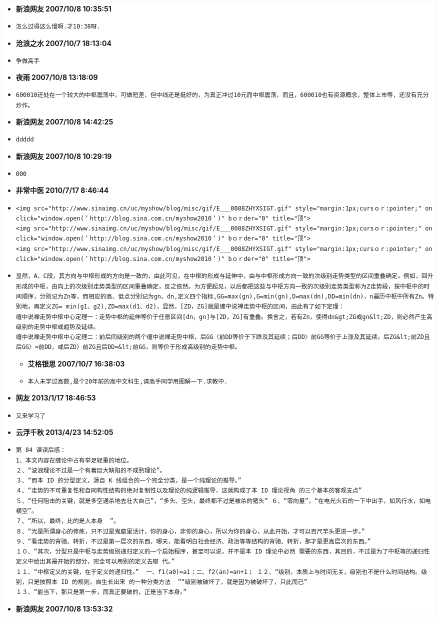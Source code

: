   ```
  ```
- **新浪网友 2007/10/8 10:35:51**
- ```
  怎么过得这么慢啊.才10:38呀.
  ```
- **沧浪之水 2007/10/7 18:13:04**
- ```
  争做高手
  ```
- **夜雨 2007/10/8 13:18:09**
- ```
  600010还处在一个较大的中枢震荡中，可做短差，但中线还是挺好的，为真正冲过10元而中枢震荡，而且，600010也有资源概念，整体上市等，还没有充分炒作。
  ```
- **新浪网友 2007/10/8 14:42:25**
- ```
  ddddd
  ```
- **新浪网友 2007/10/8 10:29:19**
- ```
  000
  ```
- **非常中医 2010/7/17 8:46:44**
- ```
  <img src="http://www.sinaimg.cn/uc/myshow/blog/misc/gif/E___0088ZHYXSIGT.gif" style="margin:1px;cursｏｒ:pointer;" onclick="window.open(＇http://blog.sina.com.cn/myshow2010＇)" bｏｒder="0" title="顶">
  <img src="http://www.sinaimg.cn/uc/myshow/blog/misc/gif/E___0088ZHYXSIGT.gif" style="margin:1px;cursｏｒ:pointer;" onclick="window.open(＇http://blog.sina.com.cn/myshow2010＇)" bｏｒder="0" title="顶">
  <img src="http://www.sinaimg.cn/uc/myshow/blog/misc/gif/E___0088ZHYXSIGT.gif" style="margin:1px;cursｏｒ:pointer;" onclick="window.open(＇http://blog.sina.com.cn/myshow2010＇)" bｏｒder="0" title="顶">
  ```
- ```
  显然，A、C段，其方向与中枢形成的方向是一致的，由此可见，在中枢的形成与延伸中，由与中枢形成方向一致的次级别走势类型的区间重叠确定。例如，回升形成的中枢，由向上的次级别走势类型的区间重叠确定，反之依然。为方便起见，以后都把这些与中枢方向一致的次级别走势类型称为Z走势段，按中枢中的时间顺序，分别记为Zn等，而相应的高、低点分别记为gn、dn,定义四个指标,GG=max(gn),G=min(gn),D=max(dn),DD=min(dn)，n遍历中枢中所有Zn。特别地，再定义ZG= min(g1、g2),ZD=max(d1、d2)，显然，[ZD，ZG]就是缠中说禅走势中枢的区间，由此有了如下定理：
  缠中说禅走势中枢中心定理一：走势中枢的延伸等价于任意区间[dn，gn]与[ZD，ZG]有重叠。换言之，若有Zn，使得dn&gt;ZG或gn&lt;ZD，则必然产生高级别的走势中枢或趋势及延续。
  缠中说禅走势中枢中心定理二：前后同级别的两个缠中说禅走势中枢，后GG〈前DD等价于下跌及其延续；后DD〉前GG等价于上涨及其延续。后ZG&lt;前ZD且后GG〉=前DD，或后ZD〉前ZG且后DD=&lt;前GG，则等价于形成高级别的走势中枢。
  ```
   - **艾格银思 2007/10/7 16:38:03**
   - ```
     本人未学过高数,是个20年前的高中文科生,请高手同学用图解一下.求教中.
     ```
- **网友 2013/1/17 18:46:53**
- ```
  又来学习了
  ```
- **云浮千秋 2013/4/23 14:52:05**
- ```
  第 84 课读后感：
  1、本文内容在缠论中占有举足轻重的地位。
  ２、“波浪理论不过是一个有着巨大缺陷的不成熟理论”。
  ３、“而本 ID 的分型定义，源自 K 线组合的一个完全分类，是一个纯理论的推导。”
  ４、“走势的不可重复性和自同构性结构的绝对复制性以及理论的纯逻辑推导，这就构成了本 ID 理论视角 的三个基本的客观支点” 
  ５、“任何阻击的关键，就是多空通杀地去壮大自己”，“多头、空头，最终都不过是被杀的猪头” ６、“零向量”，“在电光火石的一下中出手，如风行水，如电横空”。   
  ７、“所以，最终，比的是人本身  ”。
  ８、“光是所谓身心的修炼，只不过是鬼窟里活计，你的身心，非你的身心，所以为你的身心，从此开始，才可以百尺竿头更进一步。” 
  ９、“看走势的背驰、转折，不过是第一层次的东西，哪天，能看明白社会经济、政治等等结构的背驰、转折，那才是更高层次的东西。” 
  １０、“其次，分型只是中枢与走势级别递归定义的一个启始程序，甚至可以说，并不是本 ID 理论中必然 需要的东西，其目的，不过是为了中枢等的递归性定义中给出其最开始的部分，完全可以用别的定义去取 代。” 
  １１、“中枢定义的关键，在于定义的递归性。”  一、f1(a0)=a1；二、f2(an)=an+1； １２、“级别，本质上与时间无关，级别也不是什么时间结构。级别，只是按照本 ID 的规则，自生长出来 的一种分类方法  ”“级别被破坏了，就是因为被破坏了，只此而已” 
  １３、“能当下，那只是第一步，而真正要破的，正是当下本身。”
  ```
- **新浪网友 2007/10/8 13:53:32**
  ```
